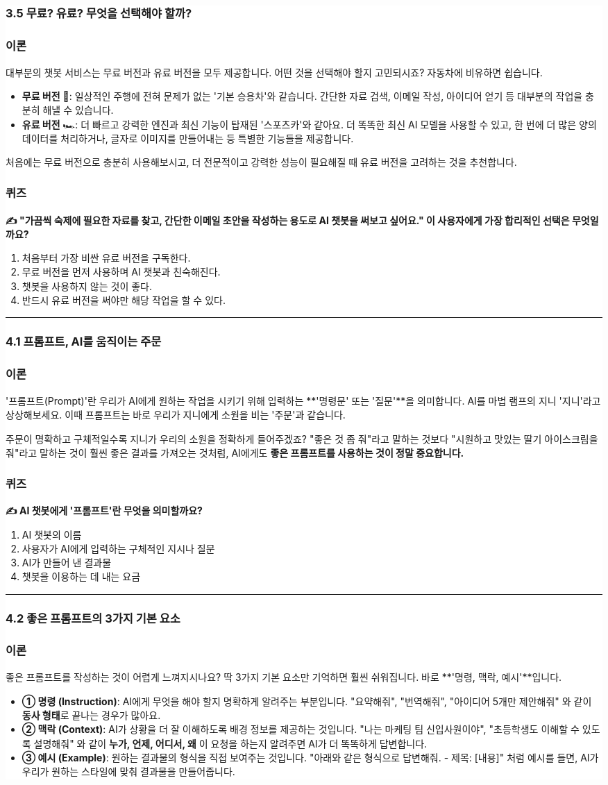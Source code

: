 
### **3.5 무료? 유료? 무엇을 선택해야 할까?**

### **이론**

대부분의 챗봇 서비스는 무료 버전과 유료 버전을 모두 제공합니다. 어떤 것을 선택해야 할지 고민되시죠? 자동차에 비유하면 쉽습니다.

- **무료 버전** 🚗: 일상적인 주행에 전혀 문제가 없는 '기본 승용차'와 같습니다. 간단한 자료 검색, 이메일 작성, 아이디어 얻기 등 대부분의 작업을 충분히 해낼 수 있습니다.
- **유료 버전** 🏎️: 더 빠르고 강력한 엔진과 최신 기능이 탑재된 '스포츠카'와 같아요. 더 똑똑한 최신 AI 모델을 사용할 수 있고, 한 번에 더 많은 양의 데이터를 처리하거나, 글자로 이미지를 만들어내는 등 특별한 기능들을 제공합니다.

처음에는 무료 버전으로 충분히 사용해보시고, 더 전문적이고 강력한 성능이 필요해질 때 유료 버전을 고려하는 것을 추천합니다.

### **퀴즈**

**✍️ "가끔씩 숙제에 필요한 자료를 찾고, 간단한 이메일 초안을 작성하는 용도로 AI 챗봇을 써보고 싶어요." 이 사용자에게 가장 합리적인 선택은 무엇일까요?**

1. 처음부터 가장 비싼 유료 버전을 구독한다.
2. 무료 버전을 먼저 사용하며 AI 챗봇과 친숙해진다.
3. 챗봇을 사용하지 않는 것이 좋다.
4. 반드시 유료 버전을 써야만 해당 작업을 할 수 있다.

---

### **4.1 프롬프트, AI를 움직이는 주문**

### **이론**

'프롬프트(Prompt)'란 우리가 AI에게 원하는 작업을 시키기 위해 입력하는 **'명령문' 또는 '질문'**을 의미합니다.  AI를 마법 램프의 지니 '지니'라고 상상해보세요. 이때 프롬프트는 바로 우리가 지니에게 소원을 비는 '주문'과 같습니다.

주문이 명확하고 구체적일수록 지니가 우리의 소원을 정확하게 들어주겠죠? "좋은 것 좀 줘"라고 말하는 것보다 "시원하고 맛있는 딸기 아이스크림을 줘"라고 말하는 것이 훨씬 좋은 결과를 가져오는 것처럼, AI에게도 **좋은 프롬프트를 사용하는 것이 정말 중요합니다.**

### **퀴즈**

**✍️ AI 챗봇에게 '프롬프트'란 무엇을 의미할까요?**

1. AI 챗봇의 이름
2. 사용자가 AI에게 입력하는 구체적인 지시나 질문
3. AI가 만들어 낸 결과물
4. 챗봇을 이용하는 데 내는 요금

---

### **4.2 좋은 프롬프트의 3가지 기본 요소**

### **이론**

좋은 프롬프트를 작성하는 것이 어렵게 느껴지시나요? 딱 3가지 기본 요소만 기억하면 훨씬 쉬워집니다. 바로 **'명령, 맥락, 예시'**입니다.

- **① 명령 (Instruction)**: AI에게 무엇을 해야 할지 명확하게 알려주는 부분입니다. "요약해줘", "번역해줘", "아이디어 5개만 제안해줘" 와 같이 **동사 형태**로 끝나는 경우가 많아요.
- **② 맥락 (Context)**: AI가 상황을 더 잘 이해하도록 배경 정보를 제공하는 것입니다. "나는 마케팅 팀 신입사원이야", "초등학생도 이해할 수 있도록 설명해줘" 와 같이 **누가, 언제, 어디서, 왜** 이 요청을 하는지 알려주면 AI가 더 똑똑하게 답변합니다.
- **③ 예시 (Example)**: 원하는 결과물의 형식을 직접 보여주는 것입니다. "아래와 같은 형식으로 답변해줘. - 제목: [내용]" 처럼 예시를 들면, AI가 우리가 원하는 스타일에 맞춰 결과물을 만들어줍니다.
